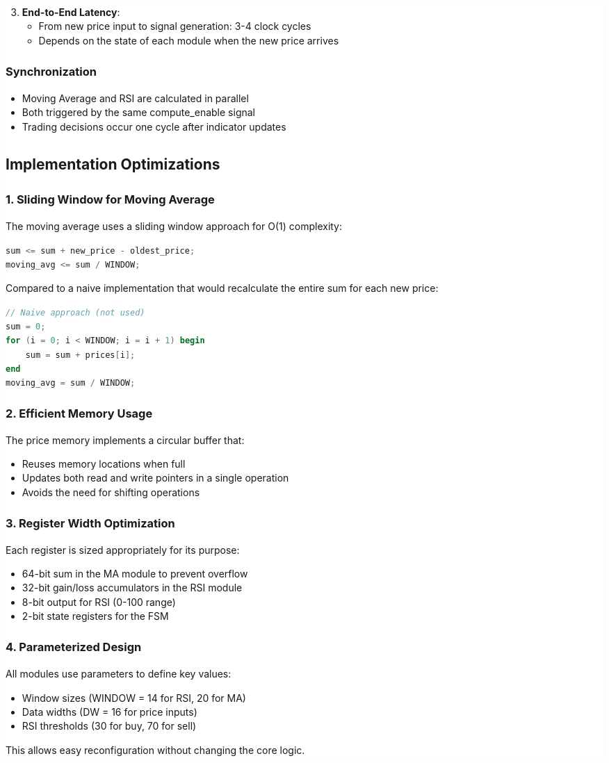 3. **End-to-End Latency**:
   - From new price input to signal generation: 3-4 clock cycles
   - Depends on the state of each module when the new price arrives

### Synchronization
- Moving Average and RSI are calculated in parallel
- Both triggered by the same compute_enable signal
- Trading decisions occur one cycle after indicator updates

## Implementation Optimizations

### 1. Sliding Window for Moving Average

The moving average uses a sliding window approach for O(1) complexity:

```verilog
sum <= sum + new_price - oldest_price;
moving_avg <= sum / WINDOW;
```

Compared to a naive implementation that would recalculate the entire sum for each new price:

```verilog
// Naive approach (not used)
sum = 0;
for (i = 0; i < WINDOW; i = i + 1) begin
    sum = sum + prices[i];
end
moving_avg = sum / WINDOW;
```

### 2. Efficient Memory Usage

The price memory implements a circular buffer that:
- Reuses memory locations when full
- Updates both read and write pointers in a single operation
- Avoids the need for shifting operations

### 3. Register Width Optimization

Each register is sized appropriately for its purpose:
- 64-bit sum in the MA module to prevent overflow
- 32-bit gain/loss accumulators in the RSI module
- 8-bit output for RSI (0-100 range)
- 2-bit state registers for the FSM

### 4. Parameterized Design

All modules use parameters to define key values:
- Window sizes (WINDOW = 14 for RSI, 20 for MA)
- Data widths (DW = 16 for price inputs)
- RSI thresholds (30 for buy, 70 for sell)

This allows easy reconfiguration without changing the core logic.
